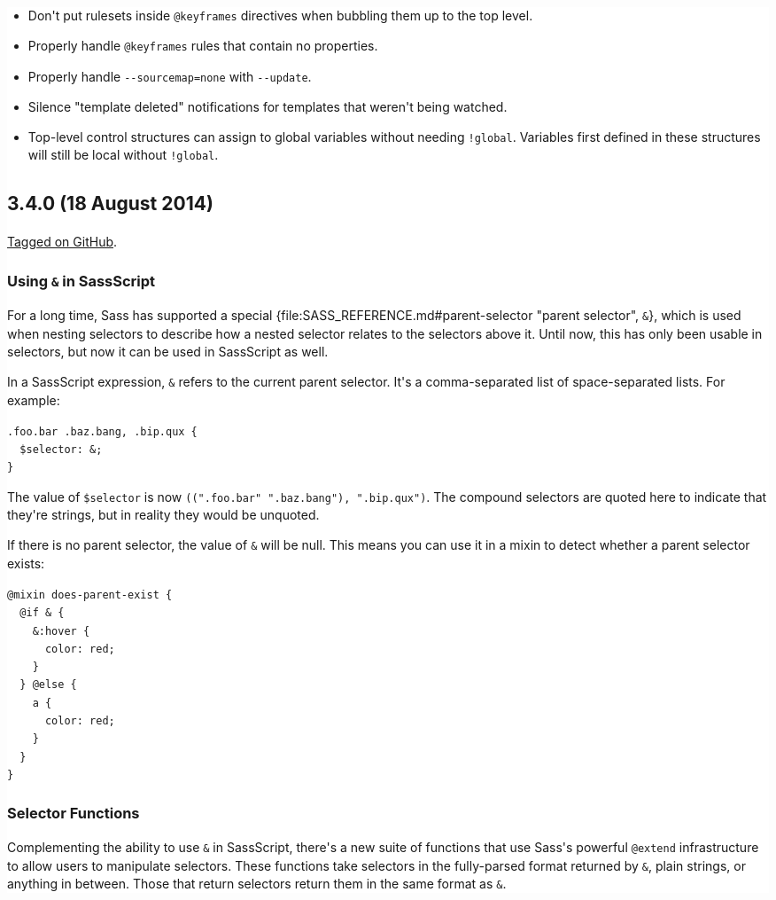 * Don't put rulesets inside `@keyframes` directives when bubbling them up to the
  top level.

* Properly handle `@keyframes` rules that contain no properties.

* Properly handle `--sourcemap=none` with `--update`.

* Silence "template deleted" notifications for templates that weren't being
  watched.

* Top-level control structures can assign to global variables without needing
  `!global`. Variables first defined in these structures will still be local
  without `!global`.

## 3.4.0 (18 August 2014)

[Tagged on GitHub](https://github.com/sass/sass/releases/tag/3.4.0).

### Using `&` in SassScript

For a long time, Sass has supported a special
{file:SASS_REFERENCE.md#parent-selector "parent selector", `&`}, which is used
when nesting selectors to describe how a nested selector relates to the
selectors above it. Until now, this has only been usable in selectors, but now
it can be used in SassScript as well.

In a SassScript expression, `&` refers to the current parent selector. It's a
comma-separated list of space-separated lists. For example:

    .foo.bar .baz.bang, .bip.qux {
      $selector: &;
    }

The value of `$selector` is now `((".foo.bar" ".baz.bang"), ".bip.qux")`. The
compound selectors are quoted here to indicate that they're strings, but in
reality they would be unquoted.

If there is no parent selector, the value of `&` will be null. This means you
can use it in a mixin to detect whether a parent selector exists:

    @mixin does-parent-exist {
      @if & {
        &:hover {
          color: red;
        }
      } @else {
        a {
          color: red;
        }
      }
    }

### Selector Functions

Complementing the ability to use `&` in SassScript, there's a new suite of
functions that use Sass's powerful `@extend` infrastructure to allow users to
manipulate selectors. These functions take selectors in the fully-parsed format
returned by `&`, plain strings, or anything in between. Those that return
selectors return them in the same format as `&`.
